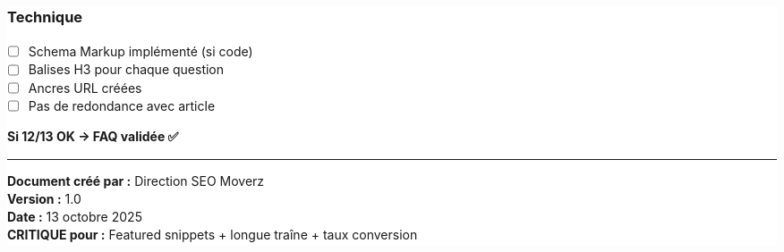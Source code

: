 ### Technique
- [ ] Schema Markup implémenté (si code)
- [ ] Balises H3 pour chaque question
- [ ] Ancres URL créées
- [ ] Pas de redondance avec article

**Si 12/13 OK → FAQ validée ✅**

---

**Document créé par :** Direction SEO Moverz  
**Version :** 1.0  
**Date :** 13 octobre 2025  
**CRITIQUE pour :** Featured snippets + longue traîne + taux conversion

